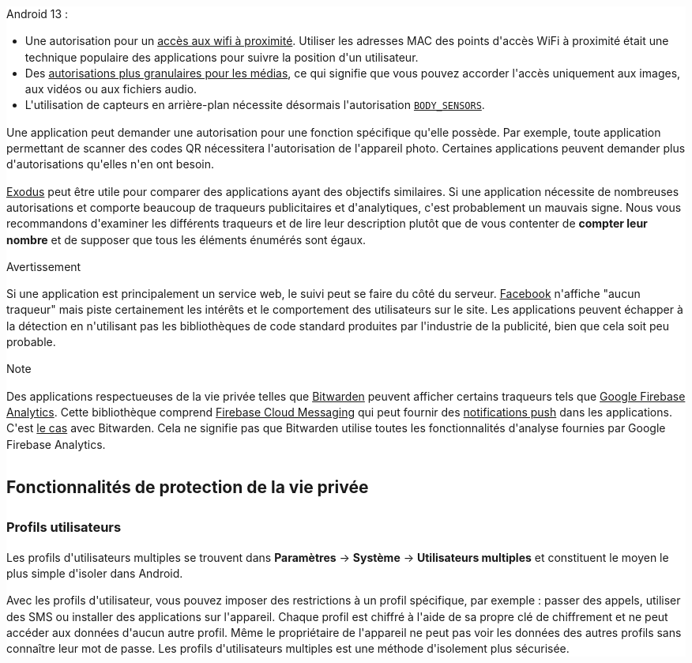 Android 13 :

- Une autorisation pour un [accès aux wifi à proximité](https://developer.android.com/about/versions/13/behavior-changes-13#nearby-wifi-devices-permission). Utiliser les adresses MAC des points d'accès WiFi à proximité était une technique populaire des applications pour suivre la position d'un utilisateur.
- Des [autorisations plus granulaires pour les médias](https://developer.android.com/about/versions/13/behavior-changes-13#granular-media-permissions), ce qui signifie que vous pouvez accorder l'accès uniquement aux images, aux vidéos ou aux fichiers audio.
- L'utilisation de capteurs en arrière-plan nécessite désormais l'autorisation [`BODY_SENSORS`](https://developer.android.com/about/versions/13/behavior-changes-13#body-sensors-background-permission).

Une application peut demander une autorisation pour une fonction spécifique qu'elle possède. Par exemple, toute application permettant de scanner des codes QR nécessitera l'autorisation de l'appareil photo. Certaines applications peuvent demander plus d'autorisations qu'elles n'en ont besoin.

[Exodus](https://exodus-privacy.eu.org) peut être utile pour comparer des applications ayant des objectifs similaires. Si une application nécessite de nombreuses autorisations et comporte beaucoup de traqueurs publicitaires et d'analytiques, c'est probablement un mauvais signe. Nous vous recommandons d'examiner les différents traqueurs et de lire leur description plutôt que de vous contenter de **compter leur nombre** et de supposer que tous les éléments énumérés sont égaux.

<div class="admonition warning" markdown>
<p class="admonition-title">Avertissement</p>

Si une application est principalement un service web, le suivi peut se faire du côté du serveur. [Facebook](https://reports.exodus-privacy.eu.org/fr/reports/com.facebook.katana/latest/) n'affiche "aucun traqueur" mais piste certainement les intérêts et le comportement des utilisateurs sur le site. Les applications peuvent échapper à la détection en n'utilisant pas les bibliothèques de code standard produites par l'industrie de la publicité, bien que cela soit peu probable.

</div>

<div class="admonition note" markdown>
<p class="admonition-title">Note</p>

Des applications respectueuses de la vie privée telles que [Bitwarden](https://reports.exodus-privacy.eu.org/fr/reports/com.x8bit.bitwarden/latest) peuvent afficher certains traqueurs tels que [Google Firebase Analytics](https://reports.exodus-privacy.eu.org/fr/trackers/49). Cette bibliothèque comprend [Firebase Cloud Messaging](https://en.wikipedia.org/wiki/Firebase_Cloud_Messaging) qui peut fournir des [notifications push](https://fr.wikipedia.org/wiki/Server_push) dans les applications. C'est [le cas](https://fosstodon.org/@bitwarden/109636825700482007) avec Bitwarden. Cela ne signifie pas que Bitwarden utilise toutes les fonctionnalités d'analyse fournies par Google Firebase Analytics.

</div>

## Fonctionnalités de protection de la vie privée

### Profils utilisateurs

Les profils d'utilisateurs multiples se trouvent dans **Paramètres** → **Système** → **Utilisateurs multiples** et constituent le moyen le plus simple d'isoler dans Android.

Avec les profils d'utilisateur, vous pouvez imposer des restrictions à un profil spécifique, par exemple : passer des appels, utiliser des SMS ou installer des applications sur l'appareil. Chaque profil est chiffré à l'aide de sa propre clé de chiffrement et ne peut accéder aux données d'aucun autre profil. Même le propriétaire de l'appareil ne peut pas voir les données des autres profils sans connaître leur mot de passe. Les profils d'utilisateurs multiples est une méthode d'isolement plus sécurisée.
